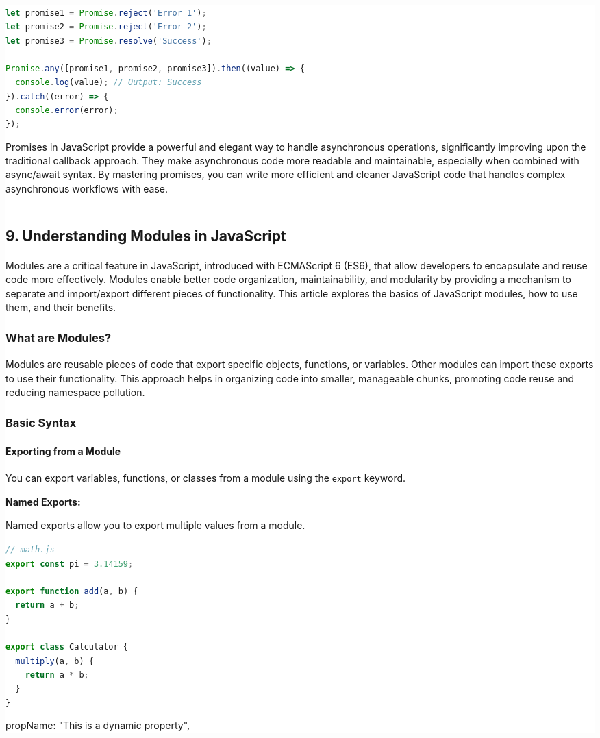 ```javascript
let promise1 = Promise.reject('Error 1');
let promise2 = Promise.reject('Error 2');
let promise3 = Promise.resolve('Success');

Promise.any([promise1, promise2, promise3]).then((value) => {
  console.log(value); // Output: Success
}).catch((error) => {
  console.error(error);
});
```


Promises in JavaScript provide a powerful and elegant way to handle asynchronous operations, significantly improving upon the traditional callback approach. They make asynchronous code more readable and maintainable, especially when combined with async/await syntax. By mastering promises, you can write more efficient and cleaner JavaScript code that handles complex asynchronous workflows with ease.


___
## 9. Understanding Modules in JavaScript

Modules are a critical feature in JavaScript, introduced with ECMAScript 6 (ES6), that allow developers to encapsulate and reuse code more effectively. Modules enable better code organization, maintainability, and modularity by providing a mechanism to separate and import/export different pieces of functionality. This article explores the basics of JavaScript modules, how to use them, and their benefits.

### What are Modules?

Modules are reusable pieces of code that export specific objects, functions, or variables. Other modules can import these exports to use their functionality. This approach helps in organizing code into smaller, manageable chunks, promoting code reuse and reducing namespace pollution.

### Basic Syntax

#### Exporting from a Module

You can export variables, functions, or classes from a module using the `export` keyword.

**Named Exports:**

Named exports allow you to export multiple values from a module.

```javascript
// math.js
export const pi = 3.14159;

export function add(a, b) {
  return a + b;
}

export class Calculator {
  multiply(a, b) {
    return a * b;
  }
}
```


  [propName]: 25
  [dynamicKey]: "blue"
  [propName]: "This is a dynamic property",